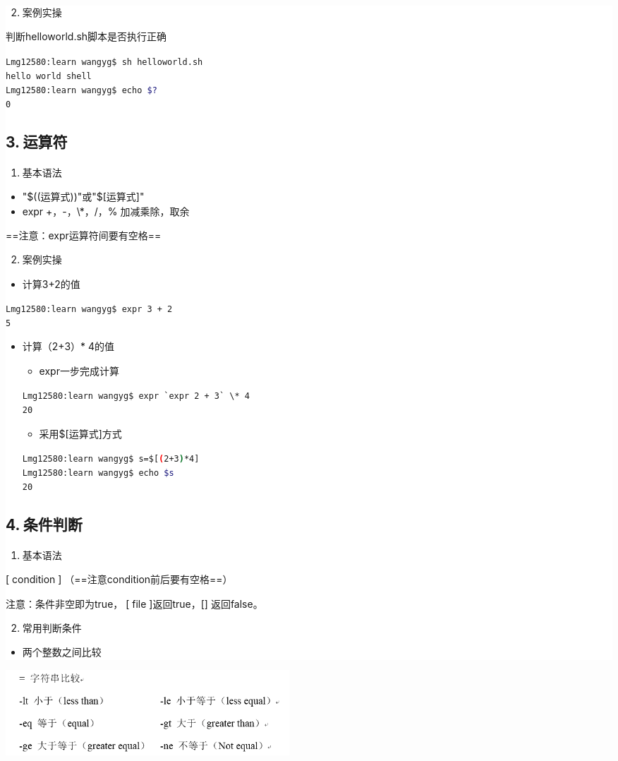 2. 案例实操

判断helloworld.sh脚本是否执行正确

```sh
Lmg12580:learn wangyg$ sh helloworld.sh 
hello world shell
Lmg12580:learn wangyg$ echo $?
0
```

## 3. 运算符

1. 基本语法

- "$((运算式))"或"$[运算式]"
- expr +，-，\\*，/，%  加减乘除，取余

==注意：expr运算符间要有空格==

2. 案例实操

- 计算3+2的值

```sh
Lmg12580:learn wangyg$ expr 3 + 2
5
```

- 计算（2+3）* 4的值

  - expr一步完成计算

  ```
  Lmg12580:learn wangyg$ expr `expr 2 + 3` \* 4
  20
  ```

  - 采用$[运算式]方式

  ```sh
  Lmg12580:learn wangyg$ s=$[(2+3)*4]
  Lmg12580:learn wangyg$ echo $s
  20
  ```

## 4. 条件判断

1. 基本语法

[ condition ] （==注意condition前后要有空格==）

注意：条件非空即为true， [ file ]返回true，[] 返回false。

2. 常用判断条件

- 两个整数之间比较

<img src="Shell%E8%84%9A%E6%9C%AC%E5%AD%A6%E4%B9%A0%E7%AC%94%E8%AE%B0.assets/image-20210302163154041.png" alt="image-20210302163154041" style="float:left" />

